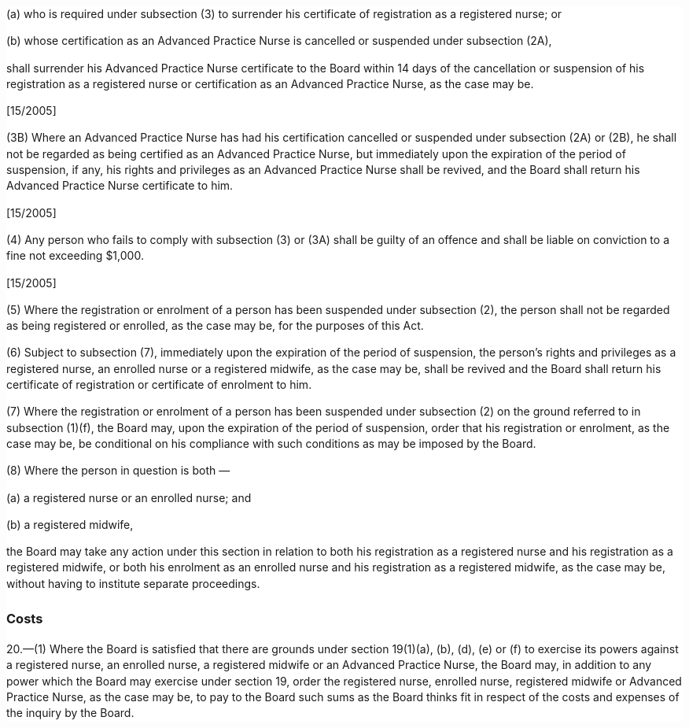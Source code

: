 (a) who is required under subsection (3) to surrender his certificate of registration as a registered nurse; or

(b) whose certification as an Advanced Practice Nurse is cancelled or suspended under subsection (2A),

shall surrender his Advanced Practice Nurse certificate to the Board within 14 days of the cancellation or suspension of his registration as a registered nurse or certification as an Advanced Practice Nurse, as the case may be.

[15/2005]

(3B) Where an Advanced Practice Nurse has had his certification cancelled or suspended under subsection (2A) or (2B), he shall not be regarded as being certified as an Advanced Practice Nurse, but immediately upon the expiration of the period of suspension, if any, his rights and privileges as an Advanced Practice Nurse shall be revived, and the Board shall return his Advanced Practice Nurse certificate to him.

[15/2005]

(4) Any person who fails to comply with subsection (3) or (3A) shall be guilty of an offence and shall be liable on conviction to a fine not exceeding $1,000.

[15/2005]

(5) Where the registration or enrolment of a person has been suspended under subsection (2), the person shall not be regarded as being registered or enrolled, as the case may be, for the purposes of this Act.

(6) Subject to subsection (7), immediately upon the expiration of the period of suspension, the person’s rights and privileges as a registered nurse, an enrolled nurse or a registered midwife, as the case may be, shall be revived and the Board shall return his certificate of registration or certificate of enrolment to him.

(7) Where the registration or enrolment of a person has been suspended under subsection (2) on the ground referred to in subsection (1)(f), the Board may, upon the expiration of the period of suspension, order that his registration or enrolment, as the case may be, be conditional on his compliance with such conditions as may be imposed by the Board.

(8) Where the person in question is both —

(a) a registered nurse or an enrolled nurse; and

(b) a registered midwife,

the Board may take any action under this section in relation to both his registration as a registered nurse and his registration as a registered midwife, or both his enrolment as an enrolled nurse and his registration as a registered midwife, as the case may be, without having to institute separate proceedings.

### Costs

20\.—(1) Where the Board is satisfied that there are grounds under section 19(1)(a), (b), (d), (e) or (f) to exercise its powers against a registered nurse, an enrolled nurse, a registered midwife or an Advanced Practice Nurse, the Board may, in addition to any power which the Board may exercise under section 19, order the registered nurse, enrolled nurse, registered midwife or Advanced Practice Nurse, as the case may be, to pay to the Board such sums as the Board thinks fit in respect of the costs and expenses of the inquiry by the Board.
